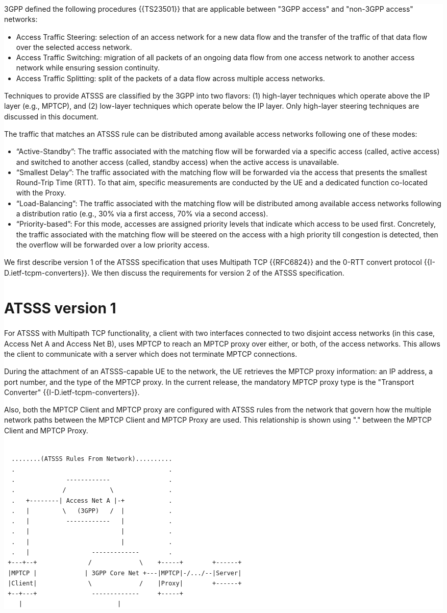 
3GPP defined the following procedures {{TS23501}} that are applicable between "3GPP access" and "non-3GPP access" networks:
 
- Access Traffic Steering: selection of an access network for a new data flow and the transfer of the traffic of that data flow over the selected access network. 
- Access Traffic Switching: migration of all packets of an ongoing data flow from one access network to another access network while ensuring session continuity. 
- Access Traffic Splitting: split of the packets of a data flow across multiple access networks.  

Techniques to provide ATSSS are classified by the 3GPP into two flavors: (1) high-layer techniques which operate above the IP layer (e.g., MPTCP), and (2) low-layer techniques which operate below the IP layer. Only high-layer steering techniques are discussed in this document.

The traffic that matches an ATSSS rule can be distributed among available access networks following one of these modes:

- “Active-Standby”: The traffic associated with the matching flow will be forwarded via a specific access (called, active access) and switched to another access (called, standby access) when the active access is unavailable. 
- “Smallest Delay”: The traffic associated with the matching flow will be forwarded via the access that presents the smallest Round-Trip Time (RTT). To that aim, specific measurements are conducted by the UE and a dedicated function co-located with the Proxy. 
- “Load-Balancing”: The traffic associated with the matching flow will be distributed among available access networks following a distribution ratio (e.g., 30% via a first access, 70% via a second access).
- “Priority-based”: For this mode, accesses are assigned priority levels that indicate which access to be used first. Concretely, the traffic associated with the matching flow will be steered on the access with a high priority till congestion is detected, then the overflow will be forwarded over a low priority access. 

We first describe version 1 of the ATSSS specification that uses
Multipath TCP {{RFC6824}} and the 0-RTT convert protocol {{I-D.ietf-tcpm-converters}}. We then discuss the requirements for version 2 of the ATSSS specification.

# ATSSS version 1

For ATSSS with Multipath TCP functionality, a client with two interfaces connected to two disjoint access networks (in this case, Access Net A and Access Net B), uses MPTCP to reach an MPTCP proxy over either, or both, of the access networks. This allows the client to communicate with a server which does not terminate MPTCP connections.

During the attachment of an ATSSS-capable UE to the network, the UE retrieves the MPTCP proxy information: an IP address, a port number, and the type of the MPTCP proxy. In the current release, the mandatory MPTCP proxy type is the "Transport Converter" {{I-D.ietf-tcpm-converters}}.

Also, both the MPTCP Client and MPTCP proxy are configured with ATSSS rules from the network that govern how the multiple network paths between the MPTCP Client and MPTCP Proxy are used. This relationship is shown using "." between the MPTCP Client and MPTCP Proxy. 

~~~~~~~~~~~~~~~~~~~~~~~~~~~

  ........(ATSSS Rules From Network)..........
  .                                          .
  .              ------------                .
  .             /            \               .
  .   +--------| Access Net A |-+            .
  .   |         \   (3GPP)   /  |            .
  .   |          ------------   |            .
  .   |                         |            .
  .   |                         |            .
  .   |                 -------------        .
 +---+--+              /             \    +-----+        +------+
 |MPTCP |             | 3GPP Core Net +---|MPTCP|-/.../--|Server|
 |Client|              \             /    |Proxy|        +------+
 +--+---+               -------------     +-----+
    |                          |    
~~~~~~~~~~~~~~~~~~~~~~~~~~~